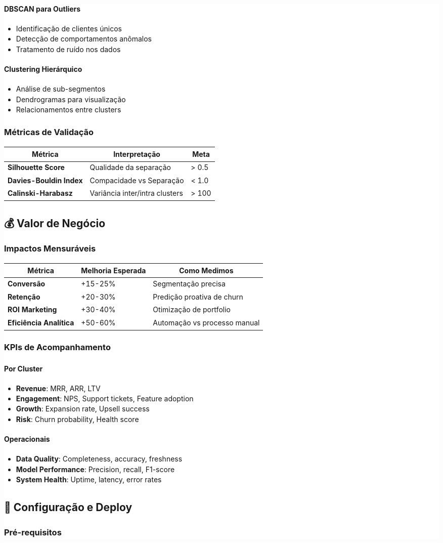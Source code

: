 #### DBSCAN para Outliers
- Identificação de clientes únicos
- Detecção de comportamentos anômalos
- Tratamento de ruído nos dados

#### Clustering Hierárquico
- Análise de sub-segmentos
- Dendrogramas para visualização
- Relacionamentos entre clusters

### Métricas de Validação

| Métrica | Interpretação | Meta |
|---------|---------------|------|
| **Silhouette Score** | Qualidade da separação | > 0.5 |
| **Davies-Bouldin Index** | Compacidade vs Separação | < 1.0 |
| **Calinski-Harabasz** | Variância inter/intra clusters | > 100 |

## 💰 Valor de Negócio

### Impactos Mensuráveis

| Métrica | Melhoria Esperada | Como Medimos |
|---------|------------------|-------------|
| **Conversão** | +15-25% | Segmentação precisa |
| **Retenção** | +20-30% | Predição proativa de churn |
| **ROI Marketing** | +30-40% | Otimização de portfolio |
| **Eficiência Analítica** | +50-60% | Automação vs processo manual |

### KPIs de Acompanhamento

#### Por Cluster
- **Revenue**: MRR, ARR, LTV
- **Engagement**: NPS, Support tickets, Feature adoption
- **Growth**: Expansion rate, Upsell success
- **Risk**: Churn probability, Health score

#### Operacionais
- **Data Quality**: Completeness, accuracy, freshness
- **Model Performance**: Precision, recall, F1-score
- **System Health**: Uptime, latency, error rates

## 🔧 Configuração e Deploy

### Pré-requisitos
